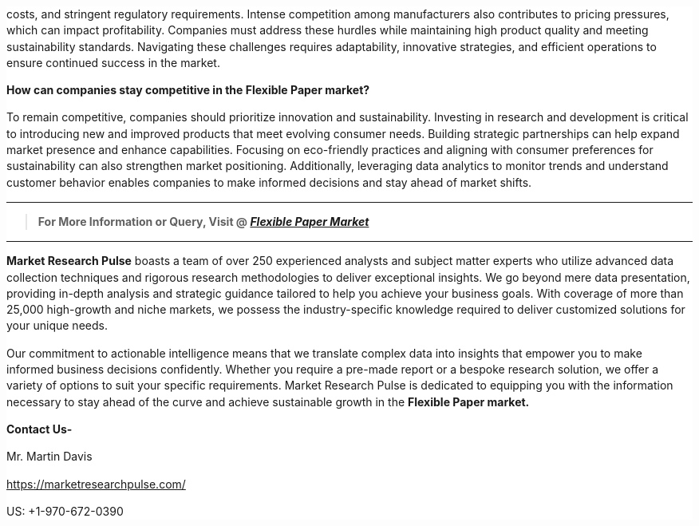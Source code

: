 costs, and stringent regulatory requirements. Intense competition among manufacturers also contributes to pricing pressures, which can impact profitability. Companies must address these hurdles while maintaining high product quality and meeting sustainability standards. Navigating these challenges requires adaptability, innovative strategies, and efficient operations to ensure continued success in the market.</p><p><strong>How can companies stay competitive in the Flexible Paper market?</strong></p><p>To remain competitive, companies should prioritize innovation and sustainability. Investing in research and development is critical to introducing new and improved products that meet evolving consumer needs. Building strategic partnerships can help expand market presence and enhance capabilities. Focusing on eco-friendly practices and aligning with consumer preferences for sustainability can also strengthen market positioning. Additionally, leveraging data analytics to monitor trends and understand customer behavior enables companies to make informed decisions and stay ahead of market shifts.</p><hr /><blockquote><p><strong>For More Information or Query, Visit @&nbsp;<em><a href="https://marketresearchpulse.com/report/133610/flexible-paper-market?utm_source=Linkedin&utm_medium=0117">Flexible Paper Market</a></em></strong></p></blockquote><hr /><p><strong>Market Research Pulse</strong> boasts a team of over 250 experienced analysts and subject matter experts who utilize advanced data collection techniques and rigorous research methodologies to deliver exceptional insights. We go beyond mere data presentation, providing in-depth analysis and strategic guidance tailored to help you achieve your business goals. With coverage of more than 25,000 high-growth and niche markets, we possess the industry-specific knowledge required to deliver customized solutions for your unique needs.</p><p>Our commitment to actionable intelligence means that we translate complex data into insights that empower you to make informed business decisions confidently. Whether you require a pre-made report or a bespoke research solution, we offer a variety of options to suit your specific requirements. Market Research Pulse is dedicated to equipping you with the information necessary to stay ahead of the curve and achieve sustainable growth in the <strong>Flexible Paper market.</strong></p><p><strong>Contact Us-</strong></p><p>Mr. Martin Davis</p><p>https://marketresearchpulse.com/</p><p>US: +1-970-672-0390</p>
